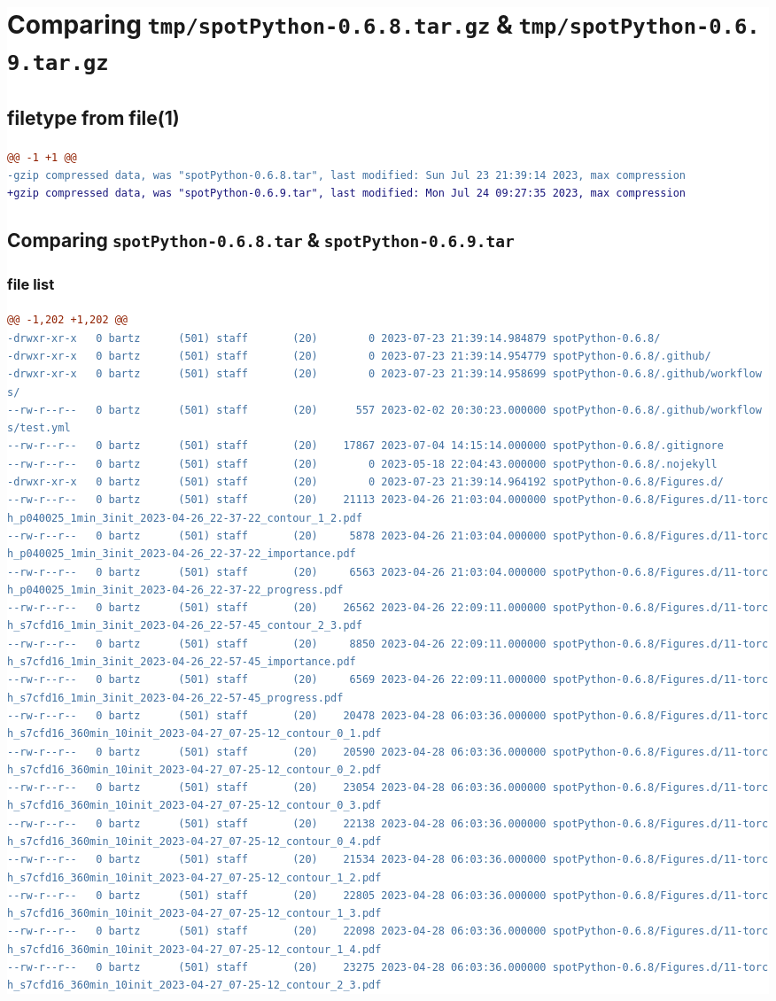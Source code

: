 # Comparing `tmp/spotPython-0.6.8.tar.gz` & `tmp/spotPython-0.6.9.tar.gz`

## filetype from file(1)

```diff
@@ -1 +1 @@
-gzip compressed data, was "spotPython-0.6.8.tar", last modified: Sun Jul 23 21:39:14 2023, max compression
+gzip compressed data, was "spotPython-0.6.9.tar", last modified: Mon Jul 24 09:27:35 2023, max compression
```

## Comparing `spotPython-0.6.8.tar` & `spotPython-0.6.9.tar`

### file list

```diff
@@ -1,202 +1,202 @@
-drwxr-xr-x   0 bartz      (501) staff       (20)        0 2023-07-23 21:39:14.984879 spotPython-0.6.8/
-drwxr-xr-x   0 bartz      (501) staff       (20)        0 2023-07-23 21:39:14.954779 spotPython-0.6.8/.github/
-drwxr-xr-x   0 bartz      (501) staff       (20)        0 2023-07-23 21:39:14.958699 spotPython-0.6.8/.github/workflows/
--rw-r--r--   0 bartz      (501) staff       (20)      557 2023-02-02 20:30:23.000000 spotPython-0.6.8/.github/workflows/test.yml
--rw-r--r--   0 bartz      (501) staff       (20)    17867 2023-07-04 14:15:14.000000 spotPython-0.6.8/.gitignore
--rw-r--r--   0 bartz      (501) staff       (20)        0 2023-05-18 22:04:43.000000 spotPython-0.6.8/.nojekyll
-drwxr-xr-x   0 bartz      (501) staff       (20)        0 2023-07-23 21:39:14.964192 spotPython-0.6.8/Figures.d/
--rw-r--r--   0 bartz      (501) staff       (20)    21113 2023-04-26 21:03:04.000000 spotPython-0.6.8/Figures.d/11-torch_p040025_1min_3init_2023-04-26_22-37-22_contour_1_2.pdf
--rw-r--r--   0 bartz      (501) staff       (20)     5878 2023-04-26 21:03:04.000000 spotPython-0.6.8/Figures.d/11-torch_p040025_1min_3init_2023-04-26_22-37-22_importance.pdf
--rw-r--r--   0 bartz      (501) staff       (20)     6563 2023-04-26 21:03:04.000000 spotPython-0.6.8/Figures.d/11-torch_p040025_1min_3init_2023-04-26_22-37-22_progress.pdf
--rw-r--r--   0 bartz      (501) staff       (20)    26562 2023-04-26 22:09:11.000000 spotPython-0.6.8/Figures.d/11-torch_s7cfd16_1min_3init_2023-04-26_22-57-45_contour_2_3.pdf
--rw-r--r--   0 bartz      (501) staff       (20)     8850 2023-04-26 22:09:11.000000 spotPython-0.6.8/Figures.d/11-torch_s7cfd16_1min_3init_2023-04-26_22-57-45_importance.pdf
--rw-r--r--   0 bartz      (501) staff       (20)     6569 2023-04-26 22:09:11.000000 spotPython-0.6.8/Figures.d/11-torch_s7cfd16_1min_3init_2023-04-26_22-57-45_progress.pdf
--rw-r--r--   0 bartz      (501) staff       (20)    20478 2023-04-28 06:03:36.000000 spotPython-0.6.8/Figures.d/11-torch_s7cfd16_360min_10init_2023-04-27_07-25-12_contour_0_1.pdf
--rw-r--r--   0 bartz      (501) staff       (20)    20590 2023-04-28 06:03:36.000000 spotPython-0.6.8/Figures.d/11-torch_s7cfd16_360min_10init_2023-04-27_07-25-12_contour_0_2.pdf
--rw-r--r--   0 bartz      (501) staff       (20)    23054 2023-04-28 06:03:36.000000 spotPython-0.6.8/Figures.d/11-torch_s7cfd16_360min_10init_2023-04-27_07-25-12_contour_0_3.pdf
--rw-r--r--   0 bartz      (501) staff       (20)    22138 2023-04-28 06:03:36.000000 spotPython-0.6.8/Figures.d/11-torch_s7cfd16_360min_10init_2023-04-27_07-25-12_contour_0_4.pdf
--rw-r--r--   0 bartz      (501) staff       (20)    21534 2023-04-28 06:03:36.000000 spotPython-0.6.8/Figures.d/11-torch_s7cfd16_360min_10init_2023-04-27_07-25-12_contour_1_2.pdf
--rw-r--r--   0 bartz      (501) staff       (20)    22805 2023-04-28 06:03:36.000000 spotPython-0.6.8/Figures.d/11-torch_s7cfd16_360min_10init_2023-04-27_07-25-12_contour_1_3.pdf
--rw-r--r--   0 bartz      (501) staff       (20)    22098 2023-04-28 06:03:36.000000 spotPython-0.6.8/Figures.d/11-torch_s7cfd16_360min_10init_2023-04-27_07-25-12_contour_1_4.pdf
--rw-r--r--   0 bartz      (501) staff       (20)    23275 2023-04-28 06:03:36.000000 spotPython-0.6.8/Figures.d/11-torch_s7cfd16_360min_10init_2023-04-27_07-25-12_contour_2_3.pdf
```